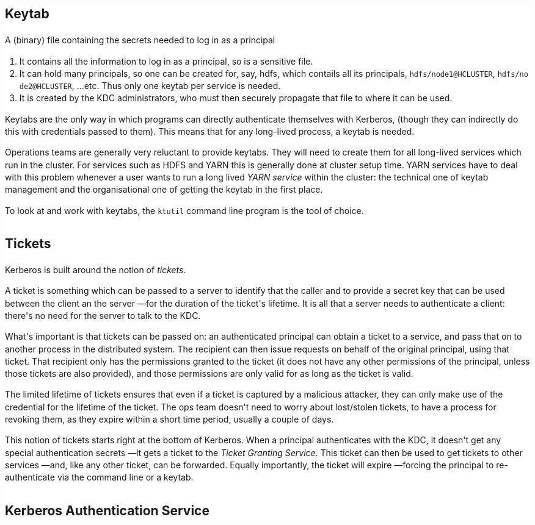## Keytab

A (binary) file containing the secrets needed to log in as a principal

1. It contains all the information to log in as a principal, so is a sensitive file.
1. It can hold many principals, so one can be created for, say, hdfs,
  which contails all its principals, `hdfs/node1@HCLUSTER`, `hdfs/node2@HCLUSTER`, ...etc.
  Thus only one keytab per service is needed.
1. It is created by the KDC administrators, who must then securely propagate that file
to where it can be used.

Keytabs are the only way in which programs can directly authenticate themselves with Kerberos,
(though they can indirectly do this with credentials passed to them). This means
that for any long-lived process, a keytab is needed.

Operations teams are generally very reluctant to provide keytabs. They will need to
create them for all long-lived services which run in the cluster. For services
such as HDFS and YARN this is generally done at cluster setup time. YARN services
have to deal with this problem whenever a user wants to run a long lived *YARN service*
within the cluster: the technical one of keytab management and the organisational one
of getting the keytab in the first place.


To look at and work with keytabs, the `ktutil` command line program is the tool of choice.

## Tickets

Kerberos is built around the notion of *tickets*.

A ticket is something which can be passed to a server to identify that the caller
and to provide a secret key that can be used between the client an the server 
—for the duration of the ticket's lifetime. It is all that a server needs to
authenticate a client: there's no need for the server to talk to the KDC.

What's important is that tickets can be passed on: an authenticated principal
can obtain a ticket to a service, and pass that on to another process in the distributed
system. The recipient can then issue requests on behalf of the original principal,
using that ticket. That recipient only has the permissions granted to the ticket
(it does not have any other permissions of the principal, unless those tickets are
also provided), and those permissions are only valid for as long as the ticket
is valid.

The limited lifetime of tickets ensures that even if a ticket is captured by a malicious
attacker, they can only make use of the credential for the lifetime of the ticket.
The ops team doesn't need to worry about lost/stolen tickets, to have a process for
revoking them, as they expire within a short time period, usually a couple of days.

This notion of tickets starts right at the bottom of Kerberos. When a principal
authenticates with the KDC, it doesn't get any special authentication secrets
—it gets a ticket to the *Ticket Granting Service*. This ticket can then be used
to get tickets to other services —and, like any other ticket, can be forwarded.
Equally importantly, the ticket will expire —forcing the principal to re-authenticate
via the command line or a keytab.

## Kerberos Authentication Service
